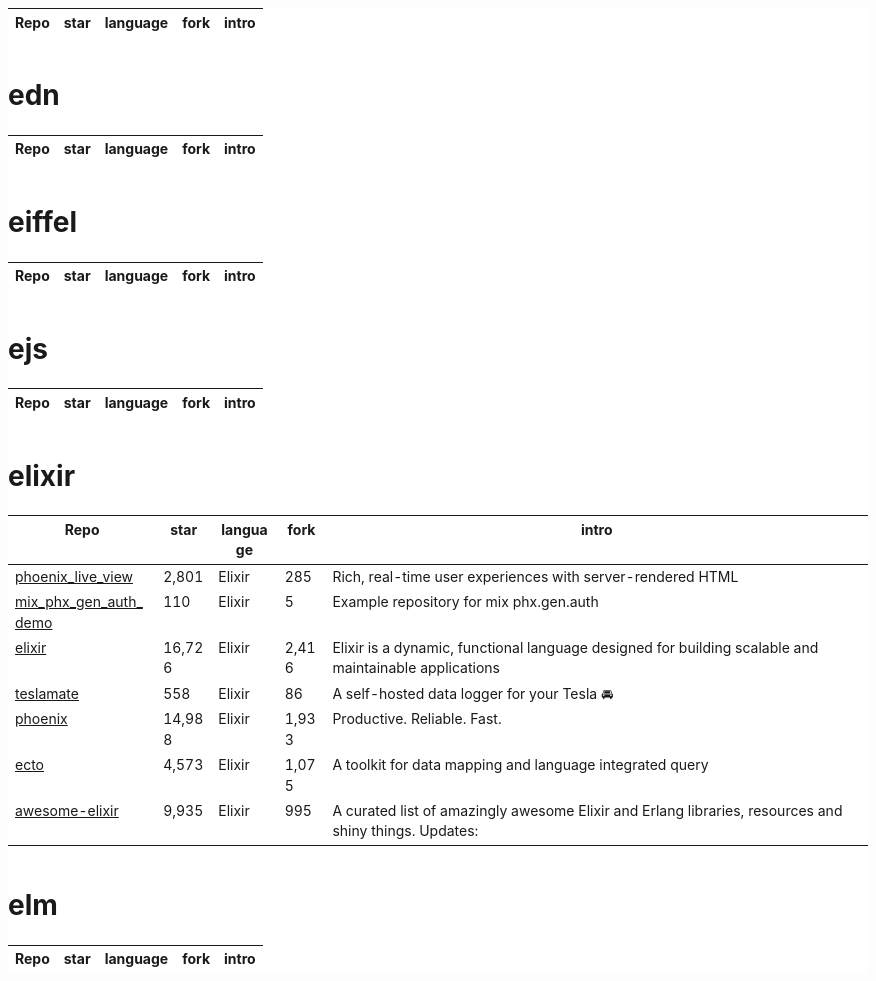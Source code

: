 Repo|star|language|fork|intro
-|-|-|-|-



# edn

Repo|star|language|fork|intro
-|-|-|-|-



# eiffel

Repo|star|language|fork|intro
-|-|-|-|-



# ejs

Repo|star|language|fork|intro
-|-|-|-|-



# elixir

Repo|star|language|fork|intro
-|-|-|-|-
[phoenix_live_view](https://github.com/phoenixframework/phoenix_live_view)|2,801|Elixir|285|Rich, real-time user experiences with server-rendered HTML
[mix_phx_gen_auth_demo](https://github.com/dashbitco/mix_phx_gen_auth_demo)|110|Elixir|5|Example repository for mix phx.gen.auth
[elixir](https://github.com/elixir-lang/elixir)|16,726|Elixir|2,416|Elixir is a dynamic, functional language designed for building scalable and maintainable applications
[teslamate](https://github.com/adriankumpf/teslamate)|558|Elixir|86|A self-hosted data logger for your Tesla 🚘
[phoenix](https://github.com/phoenixframework/phoenix)|14,988|Elixir|1,933|Productive. Reliable. Fast.
[ecto](https://github.com/elixir-ecto/ecto)|4,573|Elixir|1,075|A toolkit for data mapping and language integrated query
[awesome-elixir](https://github.com/h4cc/awesome-elixir)|9,935|Elixir|995|A curated list of amazingly awesome Elixir and Erlang libraries, resources and shiny things. Updates:


# elm

Repo|star|language|fork|intro
-|-|-|-|-


